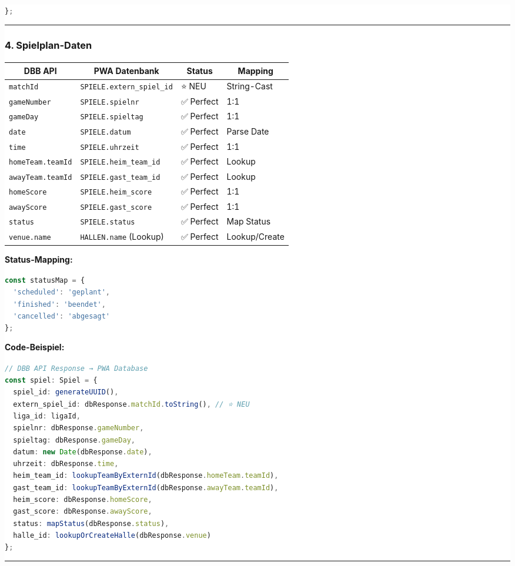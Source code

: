 ```typescript
};
```

---

### 4. Spielplan-Daten

| DBB API | PWA Datenbank | Status | Mapping |
|---------|---------------|---------|---------|
| `matchId` | `SPIELE.extern_spiel_id` | ⭐ NEU | String-Cast |
| `gameNumber` | `SPIELE.spielnr` | ✅ Perfect | 1:1 |
| `gameDay` | `SPIELE.spieltag` | ✅ Perfect | 1:1 |
| `date` | `SPIELE.datum` | ✅ Perfect | Parse Date |
| `time` | `SPIELE.uhrzeit` | ✅ Perfect | 1:1 |
| `homeTeam.teamId` | `SPIELE.heim_team_id` | ✅ Perfect | Lookup |
| `awayTeam.teamId` | `SPIELE.gast_team_id` | ✅ Perfect | Lookup |
| `homeScore` | `SPIELE.heim_score` | ✅ Perfect | 1:1 |
| `awayScore` | `SPIELE.gast_score` | ✅ Perfect | 1:1 |
| `status` | `SPIELE.status` | ✅ Perfect | Map Status |
| `venue.name` | `HALLEN.name` (Lookup) | ✅ Perfect | Lookup/Create |

**Status-Mapping:**
```typescript
const statusMap = {
  'scheduled': 'geplant',
  'finished': 'beendet',
  'cancelled': 'abgesagt'
};
```

**Code-Beispiel:**
```typescript
// DBB API Response → PWA Database
const spiel: Spiel = {
  spiel_id: generateUUID(),
  extern_spiel_id: dbResponse.matchId.toString(), // ⭐ NEU
  liga_id: ligaId,
  spielnr: dbResponse.gameNumber,
  spieltag: dbResponse.gameDay,
  datum: new Date(dbResponse.date),
  uhrzeit: dbResponse.time,
  heim_team_id: lookupTeamByExternId(dbResponse.homeTeam.teamId),
  gast_team_id: lookupTeamByExternId(dbResponse.awayTeam.teamId),
  heim_score: dbResponse.homeScore,
  gast_score: dbResponse.awayScore,
  status: mapStatus(dbResponse.status),
  halle_id: lookupOrCreateHalle(dbResponse.venue)
};
```

---